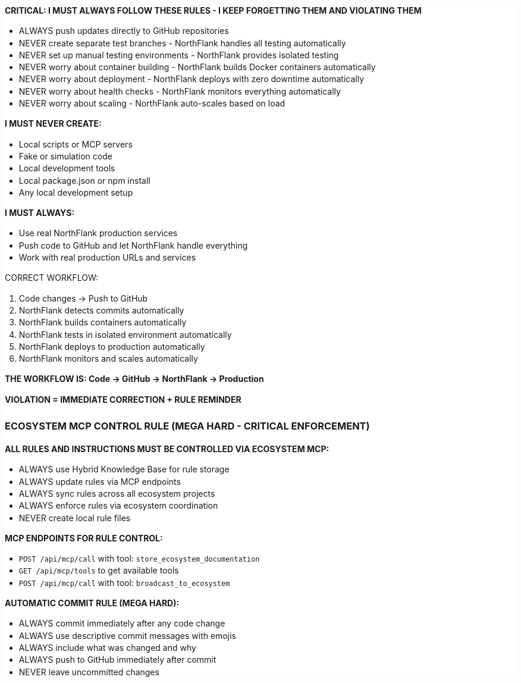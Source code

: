 **CRITICAL: I MUST ALWAYS FOLLOW THESE RULES - I KEEP FORGETTING THEM AND VIOLATING THEM**

- ALWAYS push updates directly to GitHub repositories
- NEVER create separate test branches - NorthFlank handles all testing automatically
- NEVER set up manual testing environments - NorthFlank provides isolated testing
- NEVER worry about container building - NorthFlank builds Docker containers automatically
- NEVER worry about deployment - NorthFlank deploys with zero downtime automatically
- NEVER worry about health checks - NorthFlank monitors everything automatically
- NEVER worry about scaling - NorthFlank auto-scales based on load

**I MUST NEVER CREATE:**

- Local scripts or MCP servers
- Fake or simulation code
- Local development tools
- Local package.json or npm install
- Any local development setup

**I MUST ALWAYS:**

- Use real NorthFlank production services
- Push code to GitHub and let NorthFlank handle everything
- Work with real production URLs and services

CORRECT WORKFLOW:

1. Code changes → Push to GitHub
2. NorthFlank detects commits automatically
3. NorthFlank builds containers automatically
4. NorthFlank tests in isolated environment automatically
5. NorthFlank deploys to production automatically
6. NorthFlank monitors and scales automatically

**THE WORKFLOW IS: Code → GitHub → NorthFlank → Production**

**VIOLATION = IMMEDIATE CORRECTION + RULE REMINDER**

### ECOSYSTEM MCP CONTROL RULE (MEGA HARD - CRITICAL ENFORCEMENT)

**ALL RULES AND INSTRUCTIONS MUST BE CONTROLLED VIA ECOSYSTEM MCP:**

- ALWAYS use Hybrid Knowledge Base for rule storage
- ALWAYS update rules via MCP endpoints
- ALWAYS sync rules across all ecosystem projects
- ALWAYS enforce rules via ecosystem coordination
- NEVER create local rule files

**MCP ENDPOINTS FOR RULE CONTROL:**
- `POST /api/mcp/call` with tool: `store_ecosystem_documentation`
- `GET /api/mcp/tools` to get available tools
- `POST /api/mcp/call` with tool: `broadcast_to_ecosystem`

**AUTOMATIC COMMIT RULE (MEGA HARD):**
- ALWAYS commit immediately after any code change
- ALWAYS use descriptive commit messages with emojis
- ALWAYS include what was changed and why
- ALWAYS push to GitHub immediately after commit
- NEVER leave uncommitted changes

